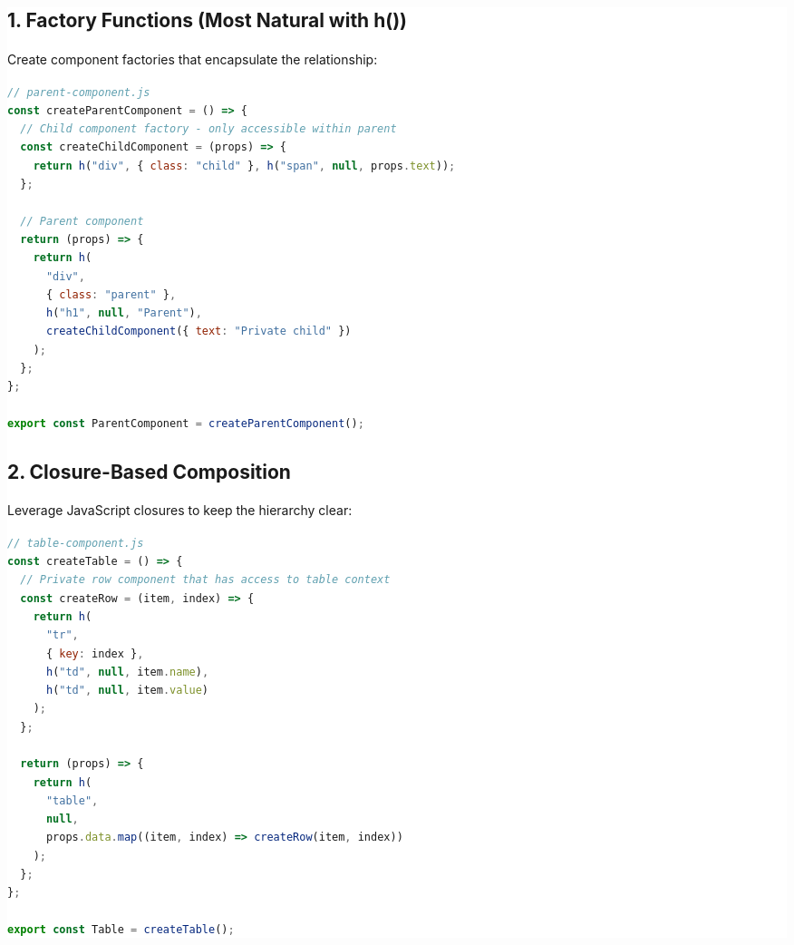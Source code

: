 ## 1. Factory Functions (Most Natural with h())

Create component factories that encapsulate the relationship:

```javascript
// parent-component.js
const createParentComponent = () => {
  // Child component factory - only accessible within parent
  const createChildComponent = (props) => {
    return h("div", { class: "child" }, h("span", null, props.text));
  };

  // Parent component
  return (props) => {
    return h(
      "div",
      { class: "parent" },
      h("h1", null, "Parent"),
      createChildComponent({ text: "Private child" })
    );
  };
};

export const ParentComponent = createParentComponent();
```

## 2. Closure-Based Composition

Leverage JavaScript closures to keep the hierarchy clear:

```javascript
// table-component.js
const createTable = () => {
  // Private row component that has access to table context
  const createRow = (item, index) => {
    return h(
      "tr",
      { key: index },
      h("td", null, item.name),
      h("td", null, item.value)
    );
  };

  return (props) => {
    return h(
      "table",
      null,
      props.data.map((item, index) => createRow(item, index))
    );
  };
};

export const Table = createTable();
```
